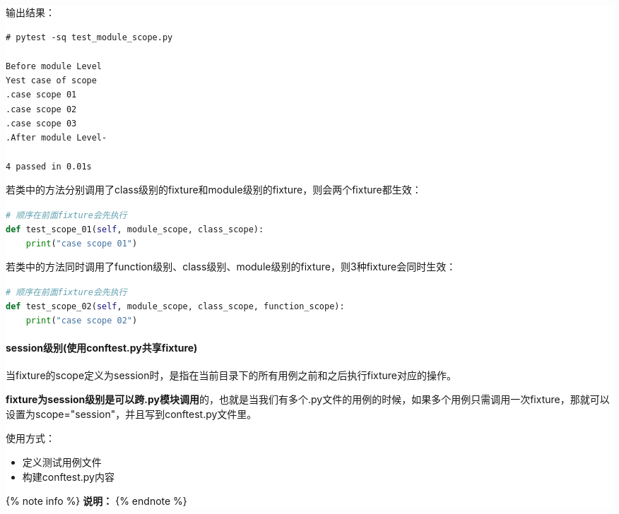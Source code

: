 

输出结果：



```shell
# pytest -sq test_module_scope.py

Before module Level
Yest case of scope
.case scope 01
.case scope 02
.case scope 03
.After module Level-

4 passed in 0.01s

```



若类中的方法分别调用了class级别的fixture和module级别的fixture，则会两个fixture都生效：

```python
# 顺序在前面fixture会先执行
def test_scope_01(self, module_scope, class_scope): 
    print("case scope 01")
```



若类中的方法同时调用了function级别、class级别、module级别的fixture，则3种fixture会同时生效：

```python
# 顺序在前面fixture会先执行
def test_scope_02(self, module_scope, class_scope, function_scope):  
    print("case scope 02")
```



#### session级别(使用conftest.py共享fixture)



当fixture的scope定义为session时，是指在当前目录下的所有用例之前和之后执行fixture对应的操作。



**fixture为session级别是可以跨.py模块调用**的，也就是当我们有多个.py文件的用例的时候，如果多个用例只需调用一次fixture，那就可以设置为scope="session"，并且写到conftest.py文件里。



使用方式：

* 定义测试用例文件
* 构建conftest.py内容



{% note info %}
**说明：**
{% endnote %}
